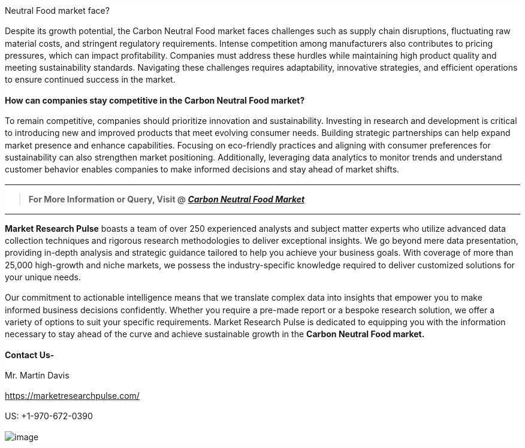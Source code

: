 Neutral Food market face?</strong></p><p>Despite its growth potential, the Carbon Neutral Food market faces challenges such as supply chain disruptions, fluctuating raw material costs, and stringent regulatory requirements. Intense competition among manufacturers also contributes to pricing pressures, which can impact profitability. Companies must address these hurdles while maintaining high product quality and meeting sustainability standards. Navigating these challenges requires adaptability, innovative strategies, and efficient operations to ensure continued success in the market.</p><p><strong>How can companies stay competitive in the Carbon Neutral Food market?</strong></p><p>To remain competitive, companies should prioritize innovation and sustainability. Investing in research and development is critical to introducing new and improved products that meet evolving consumer needs. Building strategic partnerships can help expand market presence and enhance capabilities. Focusing on eco-friendly practices and aligning with consumer preferences for sustainability can also strengthen market positioning. Additionally, leveraging data analytics to monitor trends and understand customer behavior enables companies to make informed decisions and stay ahead of market shifts.</p><hr /><blockquote><p><strong>For More Information or Query, Visit @&nbsp;<em><a href="https://marketresearchpulse.com/report/67527/carbon-neutral-food-market?utm_source=Linkedin&utm_medium=0111">Carbon Neutral Food Market</a></em></strong></p></blockquote><hr /><p><strong>Market Research Pulse</strong> boasts a team of over 250 experienced analysts and subject matter experts who utilize advanced data collection techniques and rigorous research methodologies to deliver exceptional insights. We go beyond mere data presentation, providing in-depth analysis and strategic guidance tailored to help you achieve your business goals. With coverage of more than 25,000 high-growth and niche markets, we possess the industry-specific knowledge required to deliver customized solutions for your unique needs.</p><p>Our commitment to actionable intelligence means that we translate complex data into insights that empower you to make informed business decisions confidently. Whether you require a pre-made report or a bespoke research solution, we offer a variety of options to suit your specific requirements. Market Research Pulse is dedicated to equipping you with the information necessary to stay ahead of the curve and achieve sustainable growth in the <strong>Carbon Neutral Food market.</strong></p><p><strong>Contact Us-</strong></p><p>Mr. Martin Davis</p><p>https://marketresearchpulse.com/</p><p>US: +1-970-672-0390</p>
![image](https://github.com/user-attachments/assets/e7ac84b0-7dcd-4def-a241-fc719c98ed0a)
